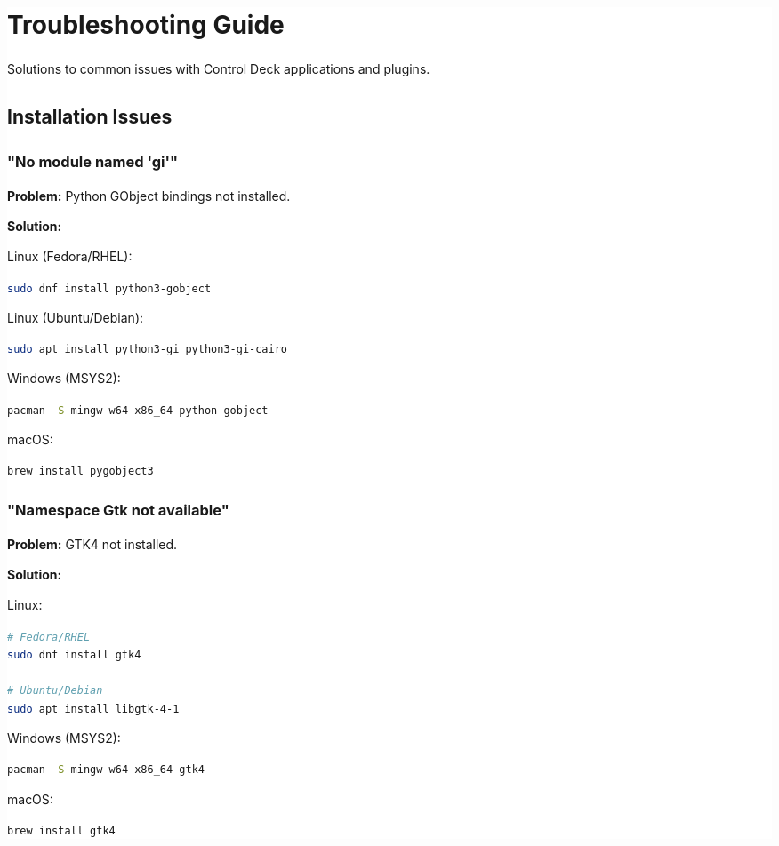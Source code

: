 # Troubleshooting Guide

Solutions to common issues with Control Deck applications and plugins.

## Installation Issues

### "No module named 'gi'"

**Problem:** Python GObject bindings not installed.

**Solution:**

Linux (Fedora/RHEL):
```bash
sudo dnf install python3-gobject
```

Linux (Ubuntu/Debian):
```bash
sudo apt install python3-gi python3-gi-cairo
```

Windows (MSYS2):
```bash
pacman -S mingw-w64-x86_64-python-gobject
```

macOS:
```bash
brew install pygobject3
```

### "Namespace Gtk not available"

**Problem:** GTK4 not installed.

**Solution:**

Linux:
```bash
# Fedora/RHEL
sudo dnf install gtk4

# Ubuntu/Debian
sudo apt install libgtk-4-1
```

Windows (MSYS2):
```bash
pacman -S mingw-w64-x86_64-gtk4
```

macOS:
```bash
brew install gtk4
```
